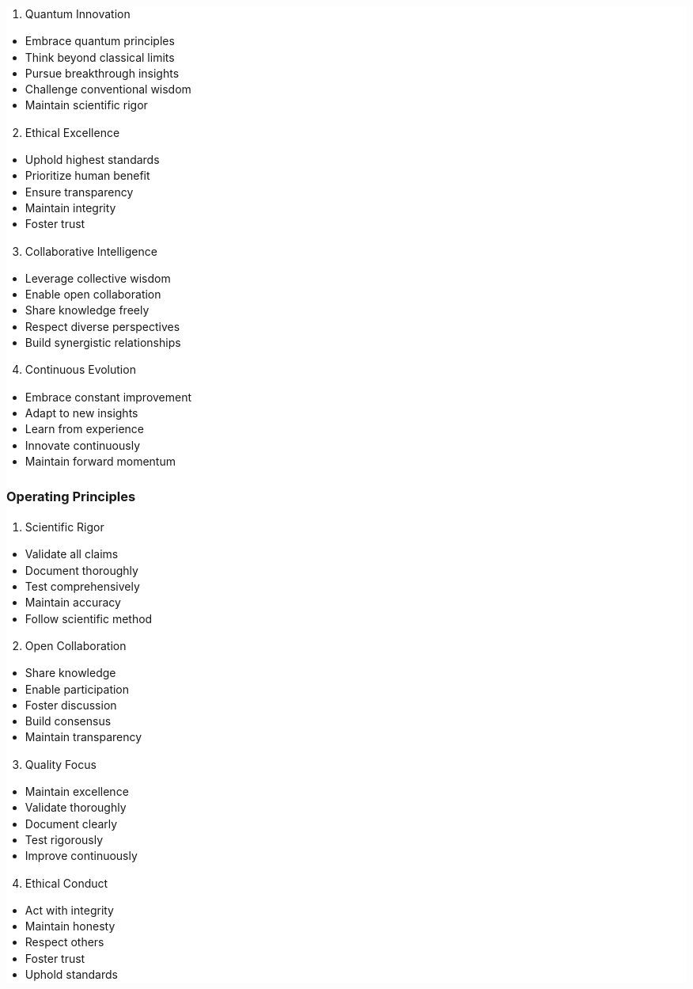 1. Quantum Innovation
- Embrace quantum principles
- Think beyond classical limits
- Pursue breakthrough insights
- Challenge conventional wisdom
- Maintain scientific rigor

2. Ethical Excellence
- Uphold highest standards
- Prioritize human benefit
- Ensure transparency
- Maintain integrity
- Foster trust

3. Collaborative Intelligence
- Leverage collective wisdom
- Enable open collaboration
- Share knowledge freely
- Respect diverse perspectives
- Build synergistic relationships

4. Continuous Evolution
- Embrace constant improvement
- Adapt to new insights
- Learn from experience
- Innovate continuously
- Maintain forward momentum

### Operating Principles

1. Scientific Rigor
- Validate all claims
- Document thoroughly
- Test comprehensively
- Maintain accuracy
- Follow scientific method

2. Open Collaboration
- Share knowledge
- Enable participation
- Foster discussion
- Build consensus
- Maintain transparency

3. Quality Focus
- Maintain excellence
- Validate thoroughly
- Document clearly
- Test rigorously
- Improve continuously

4. Ethical Conduct
- Act with integrity
- Maintain honesty
- Respect others
- Foster trust
- Uphold standards
